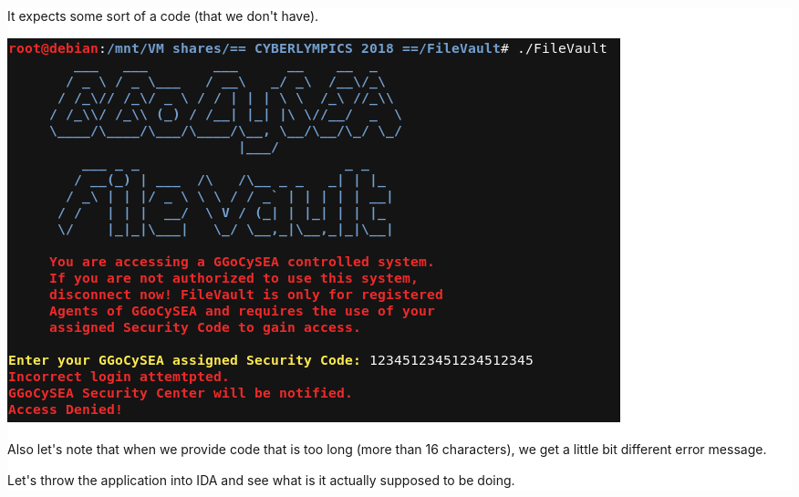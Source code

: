 It expects some sort of a code (that we don't have).

[![image](/images/posts/2018-08-05-filevault-ctf-challenge-elf-x64-buffer-overflow/2.Code_too_long.png)](/images/posts/2018-08-05-filevault-ctf-challenge-elf-x64-buffer-overflow/2.Code_too_long.png)

Also let's note that when we provide code that is too long (more than 16 characters), we get a little bit different error message.

Let's throw the application into IDA and see what is it actually supposed to be doing.
